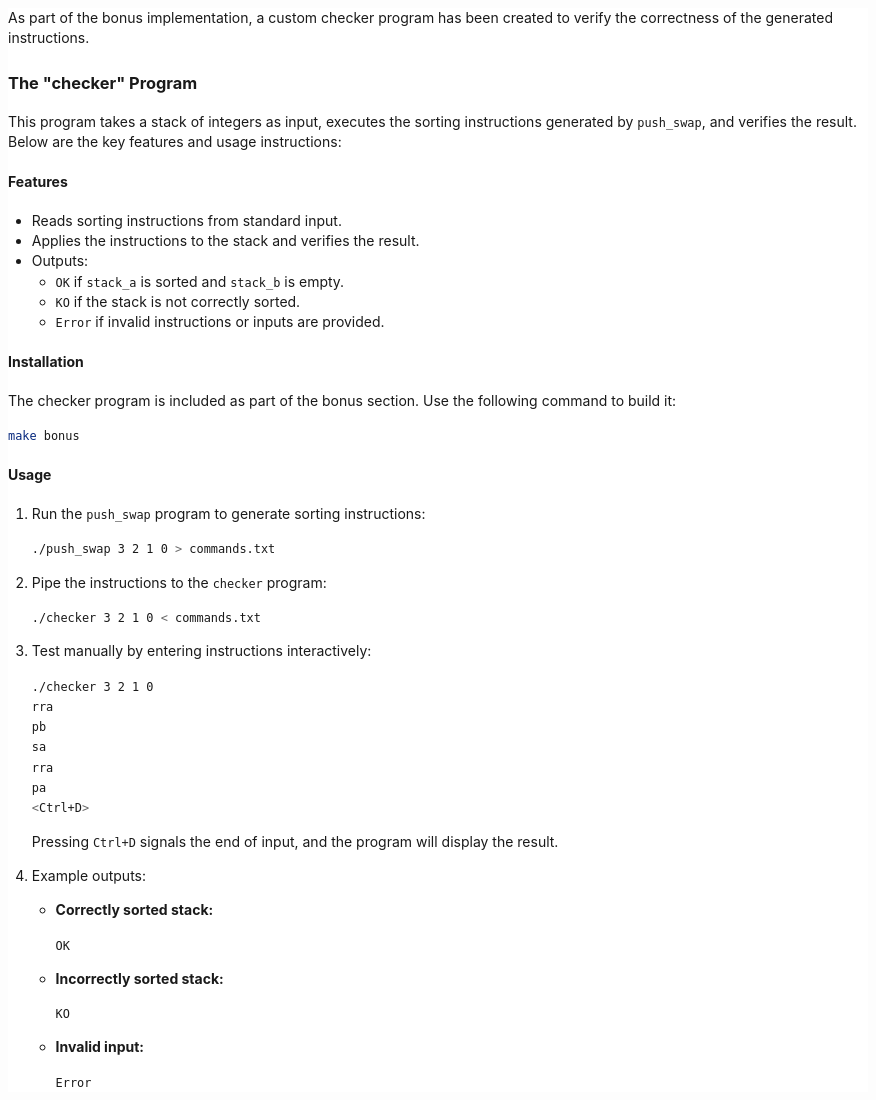As part of the bonus implementation, a custom checker program has been created to verify the correctness of the generated instructions.

### The "checker" Program

This program takes a stack of integers as input, executes the sorting instructions generated by `push_swap`, and verifies the result. Below are the key features and usage instructions:

#### Features

- Reads sorting instructions from standard input.
- Applies the instructions to the stack and verifies the result.
- Outputs:
  - `OK` if `stack_a` is sorted and `stack_b` is empty.
  - `KO` if the stack is not correctly sorted.
  - `Error` if invalid instructions or inputs are provided.

#### Installation

The checker program is included as part of the bonus section. Use the following command to build it:

```bash
make bonus
```

#### Usage

1. Run the `push_swap` program to generate sorting instructions:
   ```bash
   ./push_swap 3 2 1 0 > commands.txt
   ```

2. Pipe the instructions to the `checker` program:
   ```bash
   ./checker 3 2 1 0 < commands.txt
   ```

3. Test manually by entering instructions interactively:
   ```bash
   ./checker 3 2 1 0
   rra
   pb
   sa
   rra
   pa
   <Ctrl+D>
   ```
   Pressing `Ctrl+D` signals the end of input, and the program will display the result.

4. Example outputs:
   - **Correctly sorted stack:**
     ```
     OK
     ```
   - **Incorrectly sorted stack:**
     ```
     KO
     ```
   - **Invalid input:**
     ```
     Error
     ```
